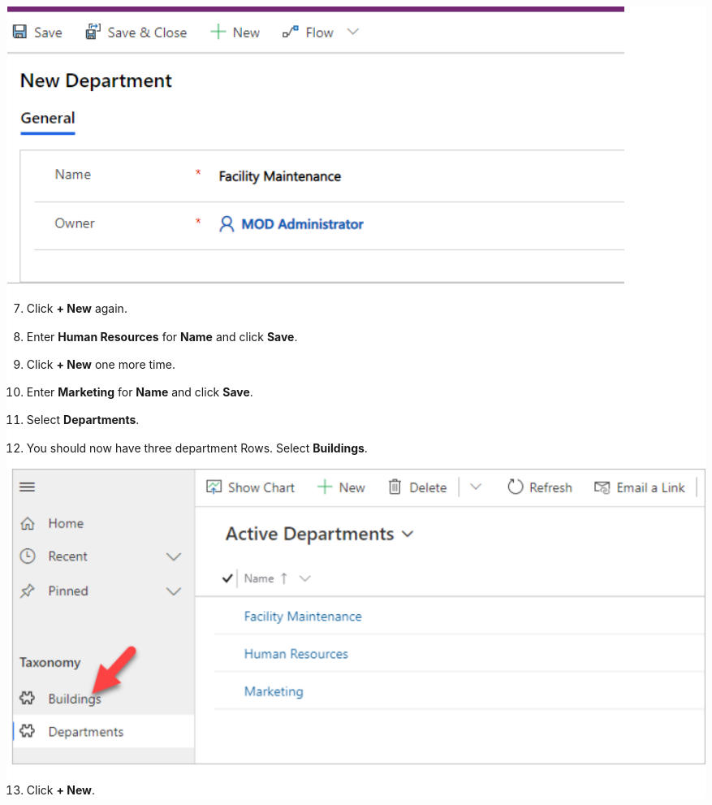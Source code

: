 ![A screenshot showing the change in name to facility maintenance](02/media/image119.png)

7.  Click **+ New** again.

8.  Enter **Human Resources** for **Name** and click **Save**.

9.  Click **+ New** one more time.

10. Enter **Marketing** for **Name** and click **Save**.

11. Select **Departments**.

12. You should now have three department Rows. Select **Buildings**.

![A Screenshot with an arrow pointing to the buildings button under taxonomy](02/media/image120.png)

13. Click **+ New**.
